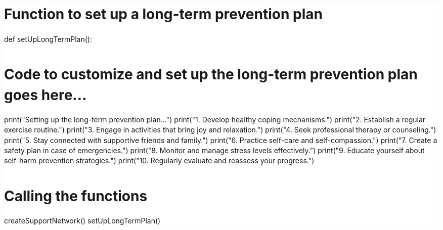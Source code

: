 # Function to set up a long-term prevention plan
def setUpLongTermPlan():
# Code to customize and set up the long-term prevention plan goes here...
print("Setting up the long-term prevention plan...")
print("1. Develop healthy coping mechanisms.")
print("2. Establish a regular exercise routine.")
print("3. Engage in activities that bring joy and relaxation.")
print("4. Seek professional therapy or counseling.")
print("5. Stay connected with supportive friends and family.")
print("6. Practice self-care and self-compassion.")
print("7. Create a safety plan in case of emergencies.")
print("8. Monitor and manage stress levels effectively.")
print("9. Educate yourself about self-harm prevention strategies.")
print("10. Regularly evaluate and reassess your progress.")

# Calling the functions
createSupportNetwork()
setUpLongTermPlan()








